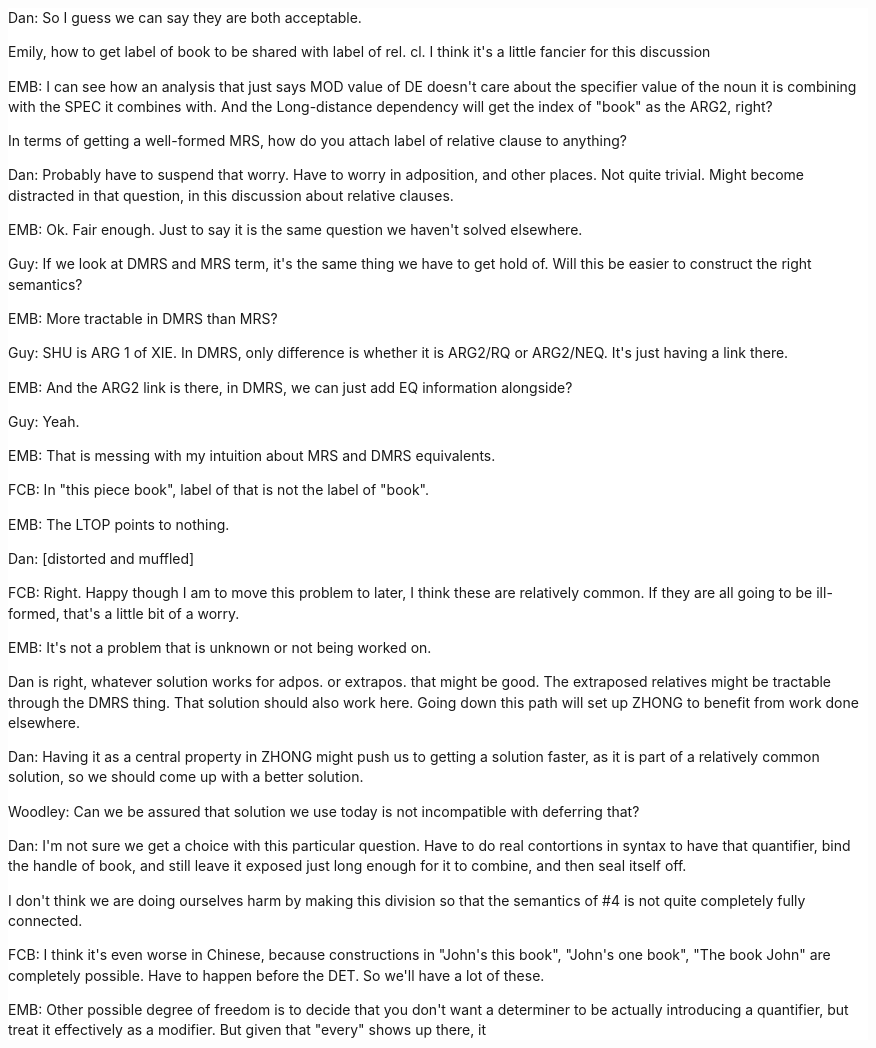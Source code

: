 Dan: So I guess we can say they are both acceptable.

Emily, how to get label of book to be shared with label of rel. cl. I
think it's a little fancier for this discussion

EMB: I can see how an analysis that just says MOD value of DE doesn't
care about the specifier value of the noun it is combining with the SPEC
it combines with. And the Long-distance dependency will get the index of
"book" as the ARG2, right?

In terms of getting a well-formed MRS, how do you attach label of
relative clause to anything?

Dan: Probably have to suspend that worry. Have to worry in adposition,
and other places. Not quite trivial. Might become distracted in that
question, in this discussion about relative clauses.

EMB: Ok. Fair enough. Just to say it is the same question we haven't
solved elsewhere.

Guy: If we look at DMRS and MRS term, it's the same thing we have to get
hold of. Will this be easier to construct the right semantics?

EMB: More tractable in DMRS than MRS?

Guy: SHU is ARG 1 of XIE. In DMRS, only difference is whether it is
ARG2/RQ or ARG2/NEQ. It's just having a link there.

EMB: And the ARG2 link is there, in DMRS, we can just add EQ information
alongside?

Guy: Yeah.

EMB: That is messing with my intuition about MRS and DMRS equivalents.

FCB: In "this piece book", label of that is not the label of "book".

EMB: The LTOP points to nothing.

Dan: \[distorted and muffled\]

FCB: Right. Happy though I am to move this problem to later, I think
these are relatively common. If they are all going to be ill-formed,
that's a little bit of a worry.

EMB: It's not a problem that is unknown or not being worked on.

Dan is right, whatever solution works for adpos. or extrapos. that might
be good. The extraposed relatives might be tractable through the DMRS
thing. That solution should also work here. Going down this path will
set up ZHONG to benefit from work done elsewhere.

Dan: Having it as a central property in ZHONG might push us to getting a
solution faster, as it is part of a relatively common solution, so we
should come up with a better solution.

Woodley: Can we be assured that solution we use today is not
incompatible with deferring that?

Dan: I'm not sure we get a choice with this particular question. Have to
do real contortions in syntax to have that quantifier, bind the handle
of book, and still leave it exposed just long enough for it to combine,
and then seal itself off.

I don't think we are doing ourselves harm by making this division so
that the semantics of \#4 is not quite completely fully connected.

FCB: I think it's even worse in Chinese, because constructions in
"John's this book", "John's one book", "The book John" are completely
possible. Have to happen before the DET. So we'll have a lot of these.

EMB: Other possible degree of freedom is to decide that you don't want a
determiner to be actually introducing a quantifier, but treat it
effectively as a modifier. But given that "every" shows up there, it